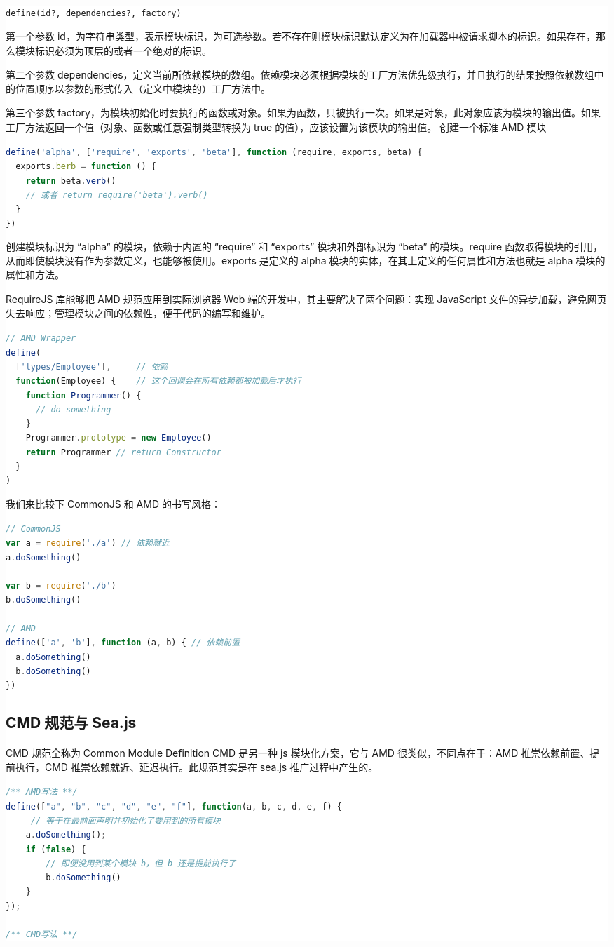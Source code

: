 `define(id?, dependencies?, factory)`

第一个参数 id，为字符串类型，表示模块标识，为可选参数。若不存在则模块标识默认定义为在加载器中被请求脚本的标识。如果存在，那么模块标识必须为顶层的或者一个绝对的标识。

第二个参数 dependencies，定义当前所依赖模块的数组。依赖模块必须根据模块的工厂方法优先级执行，并且执行的结果按照依赖数组中的位置顺序以参数的形式传入（定义中模块的）工厂方法中。


第三个参数 factory，为模块初始化时要执行的函数或对象。如果为函数，只被执行一次。如果是对象，此对象应该为模块的输出值。如果工厂方法返回一个值（对象、函数或任意强制类型转换为 true 的值），应该设置为该模块的输出值。
创建一个标准 AMD 模块
```js
define('alpha', ['require', 'exports', 'beta'], function (require, exports, beta) {
  exports.berb = function () {
    return beta.verb()
    // 或者 return require('beta').verb()
  }
})
```
创建模块标识为 “alpha” 的模块，依赖于内置的 “require” 和 “exports” 模块和外部标识为 “beta” 的模块。require 函数取得模块的引用，从而即使模块没有作为参数定义，也能够被使用。exports 是定义的 alpha 模块的实体，在其上定义的任何属性和方法也就是 alpha 模块的属性和方法。

RequireJS 库能够把 AMD 规范应用到实际浏览器 Web 端的开发中，其主要解决了两个问题：实现 JavaScript 文件的异步加载，避免网页失去响应；管理模块之间的依赖性，便于代码的编写和维护。
```js
// AMD Wrapper
define(
  ['types/Employee'],     // 依赖
  function(Employee) {    // 这个回调会在所有依赖都被加载后才执行
    function Programmer() {
      // do something
    }
    Programmer.prototype = new Employee()
    return Programmer // return Constructor
  }
)
```
我们来比较下 CommonJS 和 AMD 的书写风格：
```js
// CommonJS
var a = require('./a') // 依赖就近
a.doSomething()

var b = require('./b')
b.doSomething()

// AMD
define(['a', 'b'], function (a, b) { // 依赖前置
  a.doSomething()
  b.doSomething()
})
```
## CMD 规范与 Sea.js
CMD 规范全称为 Common Module Definition
CMD 是另一种 js 模块化方案，它与 AMD 很类似，不同点在于：AMD 推崇依赖前置、提前执行，CMD 推崇依赖就近、延迟执行。此规范其实是在 sea.js 推广过程中产生的。
```js
/** AMD写法 **/
define(["a", "b", "c", "d", "e", "f"], function(a, b, c, d, e, f) { 
     // 等于在最前面声明并初始化了要用到的所有模块
    a.doSomething();
    if (false) {
        // 即便没用到某个模块 b，但 b 还是提前执行了
        b.doSomething()
    } 
});
 
/** CMD写法 **/
```